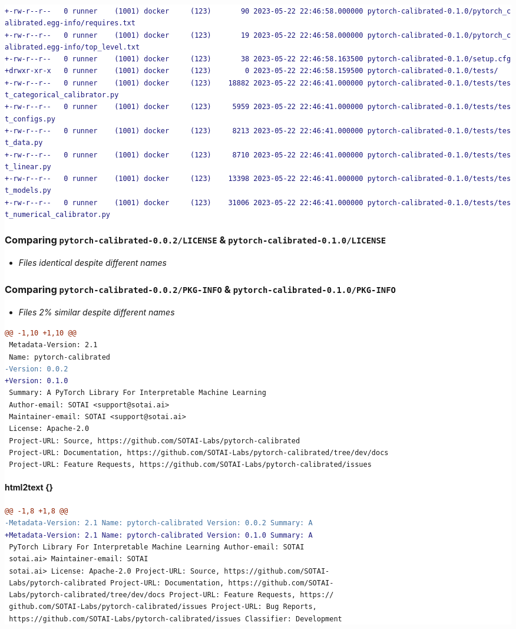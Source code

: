 ```diff
+-rw-r--r--   0 runner    (1001) docker     (123)       90 2023-05-22 22:46:58.000000 pytorch-calibrated-0.1.0/pytorch_calibrated.egg-info/requires.txt
+-rw-r--r--   0 runner    (1001) docker     (123)       19 2023-05-22 22:46:58.000000 pytorch-calibrated-0.1.0/pytorch_calibrated.egg-info/top_level.txt
+-rw-r--r--   0 runner    (1001) docker     (123)       38 2023-05-22 22:46:58.163500 pytorch-calibrated-0.1.0/setup.cfg
+drwxr-xr-x   0 runner    (1001) docker     (123)        0 2023-05-22 22:46:58.159500 pytorch-calibrated-0.1.0/tests/
+-rw-r--r--   0 runner    (1001) docker     (123)    18882 2023-05-22 22:46:41.000000 pytorch-calibrated-0.1.0/tests/test_categorical_calibrator.py
+-rw-r--r--   0 runner    (1001) docker     (123)     5959 2023-05-22 22:46:41.000000 pytorch-calibrated-0.1.0/tests/test_configs.py
+-rw-r--r--   0 runner    (1001) docker     (123)     8213 2023-05-22 22:46:41.000000 pytorch-calibrated-0.1.0/tests/test_data.py
+-rw-r--r--   0 runner    (1001) docker     (123)     8710 2023-05-22 22:46:41.000000 pytorch-calibrated-0.1.0/tests/test_linear.py
+-rw-r--r--   0 runner    (1001) docker     (123)    13398 2023-05-22 22:46:41.000000 pytorch-calibrated-0.1.0/tests/test_models.py
+-rw-r--r--   0 runner    (1001) docker     (123)    31006 2023-05-22 22:46:41.000000 pytorch-calibrated-0.1.0/tests/test_numerical_calibrator.py
```

### Comparing `pytorch-calibrated-0.0.2/LICENSE` & `pytorch-calibrated-0.1.0/LICENSE`

 * *Files identical despite different names*

### Comparing `pytorch-calibrated-0.0.2/PKG-INFO` & `pytorch-calibrated-0.1.0/PKG-INFO`

 * *Files 2% similar despite different names*

```diff
@@ -1,10 +1,10 @@
 Metadata-Version: 2.1
 Name: pytorch-calibrated
-Version: 0.0.2
+Version: 0.1.0
 Summary: A PyTorch Library For Interpretable Machine Learning
 Author-email: SOTAI <support@sotai.ai>
 Maintainer-email: SOTAI <support@sotai.ai>
 License: Apache-2.0
 Project-URL: Source, https://github.com/SOTAI-Labs/pytorch-calibrated
 Project-URL: Documentation, https://github.com/SOTAI-Labs/pytorch-calibrated/tree/dev/docs
 Project-URL: Feature Requests, https://github.com/SOTAI-Labs/pytorch-calibrated/issues
```

#### html2text {}

```diff
@@ -1,8 +1,8 @@
-Metadata-Version: 2.1 Name: pytorch-calibrated Version: 0.0.2 Summary: A
+Metadata-Version: 2.1 Name: pytorch-calibrated Version: 0.1.0 Summary: A
 PyTorch Library For Interpretable Machine Learning Author-email: SOTAI
 sotai.ai> Maintainer-email: SOTAI
 sotai.ai> License: Apache-2.0 Project-URL: Source, https://github.com/SOTAI-
 Labs/pytorch-calibrated Project-URL: Documentation, https://github.com/SOTAI-
 Labs/pytorch-calibrated/tree/dev/docs Project-URL: Feature Requests, https://
 github.com/SOTAI-Labs/pytorch-calibrated/issues Project-URL: Bug Reports,
 https://github.com/SOTAI-Labs/pytorch-calibrated/issues Classifier: Development
```

